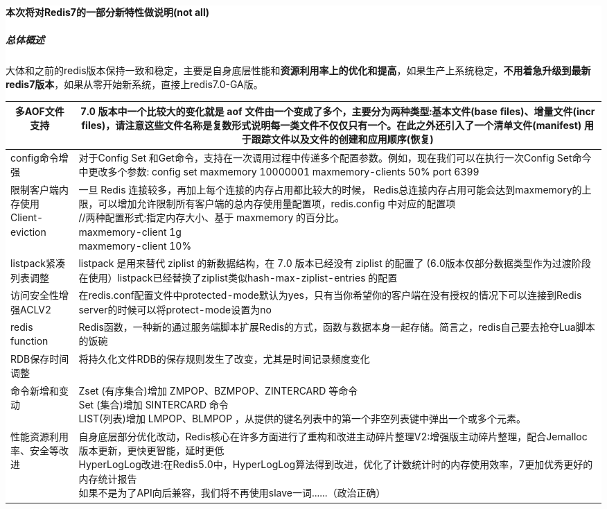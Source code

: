 #### 本次将对Redis7的一部分新特性做说明(not all)

##### 总体概述

大体和之前的redis版本保持一致和稳定，主要是自身底层性能和**资源利用率上的优化和提高**，如果生产上系统稳定，**不用着急升级到最新redis7版本**，如果从零开始新系统，直接上redis7.0-GA版。

| 多AOF文件支持                       | 7.0 版本中一个比较大的变化就是 aof 文件由一个变成了多个，主要分为两种类型:基本文件(base files)、增量文件(incr files)，请注意这些文件名称是复数形式说明每一类文件不仅仅只有一个。在此之外还引入了一个清单文件(manifest) 用于跟踪文件以及文件的创建和应用顺序(恢复) |
| ------------------------------ | ---------------------------------------- |
| config命令增强                     | 对于Config Set 和Get命令，支持在一次调用过程中传递多个配置参数。例如，现在我们可以在执行一次Config Set命今中更改多个参数: config set maxmemory 10000001 maxmemory-clients 50% port 6399 |
| 限制客户端内存使用<br />Client-eviction | 一旦 Redis 连接较多，再加上每个连接的内存占用都比较大的时候， Redis总连接内存占用可能会达到maxmemory的上限，可以增加允许限制所有客户端的总内存使用量配置项，redis.config 中对应的配置项<br />//两种配置形式:指定内存大小、基于 maxmemory 的百分比。<br />maxmemory-client 1g<br />maxmemory-client 10% |
| listpack紧凑列表调整                 | listpack 是用来替代 ziplist 的新数据结构，在 7.0 版本已经没有 ziplist 的配置了 (6.0版本仅部分数据类型作为过渡阶段在使用）listpack已经替换了ziplist类似hash-max-ziplist-entries 的配置 |
| 访问安全性增强ACLV2                   | 在redis.conf配置文件中protected-mode默认为yes，只有当你希望你的客户端在没有授权的情况下可以连接到Redis server的时候可以将protect-mode设置为no |
| redis function                 | Redis函数，一种新的通过服务端脚本扩展Redis的方式，函数与数据本身一起存储。简言之，redis自己要去抢夺Lua脚本的饭碗 |
| RDB保存时间调整                      | 将持久化文件RDB的保存规则发生了改变，尤其是时间记录频度变化          |
| 命令新增和变动                        | Zset (有序集合)增加 ZMPOP、BZMPOP、ZINTERCARD 等命令<br />Set (集合)增加 SINTERCARD 命令<br />LIST(列表)增加 LMPOP、BLMPOP ，从提供的键名列表中的第一个非空列表键中弹出一个或多个元素。 |
| 性能资源利用率、安全等改进                  | 自身底层部分优化改动，Redis核心在许多方面进行了重构和改进主动碎片整理V2:增强版主动碎片整理，配合Jemalloc版本更新，更快更智能，延时更低<br />HyperLogLog改进:在Redis5.0中，HyperLogLog算法得到改进，优化了计数统计时的内存使用效率，7更加优秀更好的内存统计报告<br />如果不是为了API向后兼容，我们将不再使用slave一词......（政治正确） |



